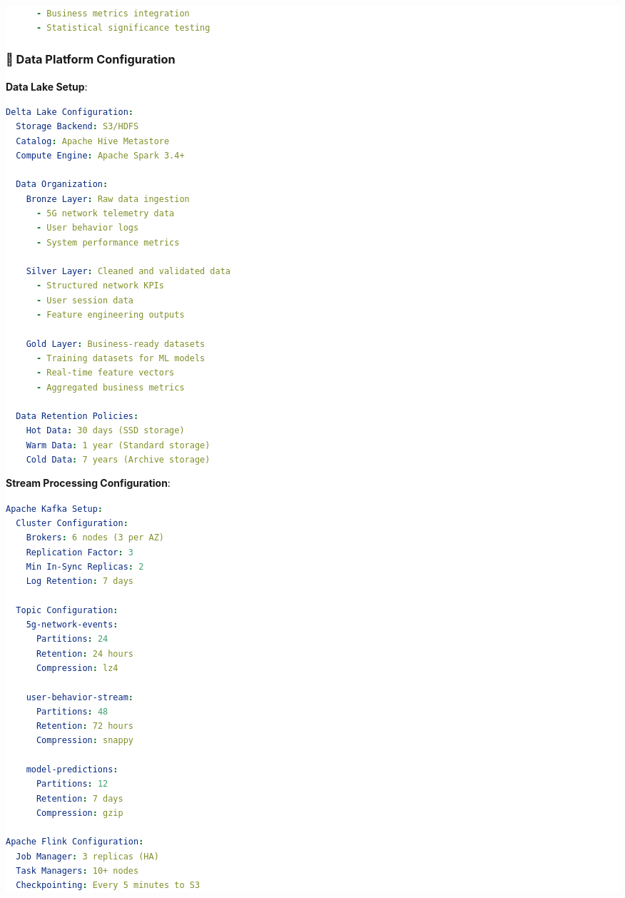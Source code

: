 ```yaml
      - Business metrics integration
      - Statistical significance testing
```

### **💾 Data Platform Configuration**

**Data Lake Setup**:
```yaml
Delta Lake Configuration:
  Storage Backend: S3/HDFS
  Catalog: Apache Hive Metastore
  Compute Engine: Apache Spark 3.4+

  Data Organization:
    Bronze Layer: Raw data ingestion
      - 5G network telemetry data
      - User behavior logs
      - System performance metrics

    Silver Layer: Cleaned and validated data
      - Structured network KPIs
      - User session data
      - Feature engineering outputs

    Gold Layer: Business-ready datasets
      - Training datasets for ML models
      - Real-time feature vectors
      - Aggregated business metrics

  Data Retention Policies:
    Hot Data: 30 days (SSD storage)
    Warm Data: 1 year (Standard storage)
    Cold Data: 7 years (Archive storage)
```

**Stream Processing Configuration**:
```yaml
Apache Kafka Setup:
  Cluster Configuration:
    Brokers: 6 nodes (3 per AZ)
    Replication Factor: 3
    Min In-Sync Replicas: 2
    Log Retention: 7 days

  Topic Configuration:
    5g-network-events:
      Partitions: 24
      Retention: 24 hours
      Compression: lz4

    user-behavior-stream:
      Partitions: 48
      Retention: 72 hours
      Compression: snappy

    model-predictions:
      Partitions: 12
      Retention: 7 days
      Compression: gzip

Apache Flink Configuration:
  Job Manager: 3 replicas (HA)
  Task Managers: 10+ nodes
  Checkpointing: Every 5 minutes to S3
```